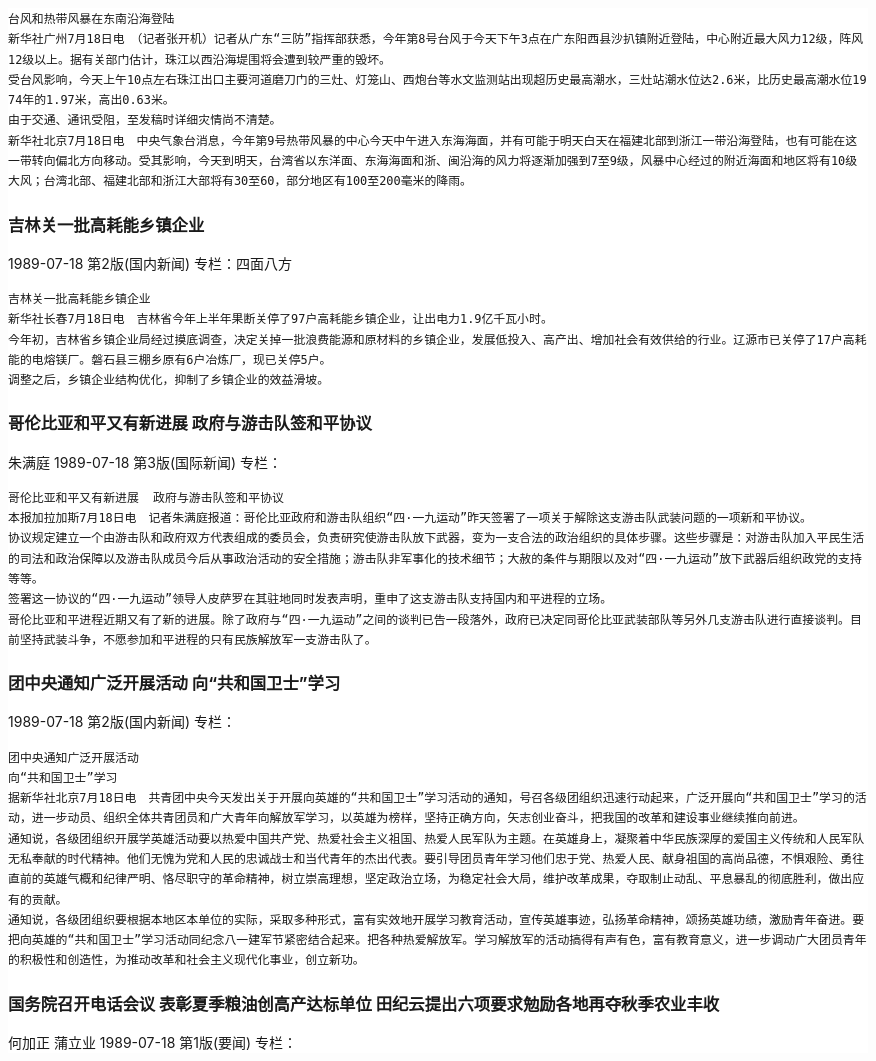     台风和热带风暴在东南沿海登陆
    新华社广州7月18日电　（记者张开机）记者从广东“三防”指挥部获悉，今年第8号台风于今天下午3点在广东阳西县沙扒镇附近登陆，中心附近最大风力12级，阵风12级以上。据有关部门估计，珠江以西沿海堤围将会遭到较严重的毁坏。
    受台风影响，今天上午10点左右珠江出口主要河道磨刀门的三灶、灯笼山、西炮台等水文监测站出现超历史最高潮水，三灶站潮水位达2.6米，比历史最高潮水位1974年的1.97米，高出0.63米。
    由于交通、通讯受阻，至发稿时详细灾情尚不清楚。
    新华社北京7月18日电　中央气象台消息，今年第9号热带风暴的中心今天中午进入东海海面，并有可能于明天白天在福建北部到浙江一带沿海登陆，也有可能在这一带转向偏北方向移动。受其影响，今天到明天，台湾省以东洋面、东海海面和浙、闽沿海的风力将逐渐加强到7至9级，风暴中心经过的附近海面和地区将有10级大风；台湾北部、福建北部和浙江大部将有30至60，部分地区有100至200毫米的降雨。


### 吉林关一批高耗能乡镇企业

1989-07-18
第2版(国内新闻)
专栏：四面八方

    吉林关一批高耗能乡镇企业
    新华社长春7月18日电　吉林省今年上半年果断关停了97户高耗能乡镇企业，让出电力1.9亿千瓦小时。
    今年初，吉林省乡镇企业局经过摸底调查，决定关掉一批浪费能源和原材料的乡镇企业，发展低投入、高产出、增加社会有效供给的行业。辽源市已关停了17户高耗能的电熔镁厂。磐石县三棚乡原有6户冶炼厂，现已关停5户。
    调整之后，乡镇企业结构优化，抑制了乡镇企业的效益滑坡。


### 哥伦比亚和平又有新进展  政府与游击队签和平协议
朱满庭
1989-07-18
第3版(国际新闻)
专栏：

    哥伦比亚和平又有新进展  政府与游击队签和平协议
    本报加拉加斯7月18日电　记者朱满庭报道：哥伦比亚政府和游击队组织“四·一九运动”昨天签署了一项关于解除这支游击队武装问题的一项新和平协议。
    协议规定建立一个由游击队和政府双方代表组成的委员会，负责研究使游击队放下武器，变为一支合法的政治组织的具体步骤。这些步骤是：对游击队加入平民生活的司法和政治保障以及游击队成员今后从事政治活动的安全措施；游击队非军事化的技术细节；大赦的条件与期限以及对“四·一九运动”放下武器后组织政党的支持等等。
    签署这一协议的“四·一九运动”领导人皮萨罗在其驻地同时发表声明，重申了这支游击队支持国内和平进程的立场。
    哥伦比亚和平进程近期又有了新的进展。除了政府与“四·一九运动”之间的谈判已告一段落外，政府已决定同哥伦比亚武装部队等另外几支游击队进行直接谈判。目前坚持武装斗争，不愿参加和平进程的只有民族解放军一支游击队了。


### 团中央通知广泛开展活动  向“共和国卫士”学习

1989-07-18
第2版(国内新闻)
专栏：

    团中央通知广泛开展活动
    向“共和国卫士”学习
    据新华社北京7月18日电　共青团中央今天发出关于开展向英雄的“共和国卫士”学习活动的通知，号召各级团组织迅速行动起来，广泛开展向“共和国卫士”学习的活动，进一步动员、组织全体共青团员和广大青年向解放军学习，以英雄为榜样，坚持正确方向，矢志创业奋斗，把我国的改革和建设事业继续推向前进。
    通知说，各级团组织开展学英雄活动要以热爱中国共产党、热爱社会主义祖国、热爱人民军队为主题。在英雄身上，凝聚着中华民族深厚的爱国主义传统和人民军队无私奉献的时代精神。他们无愧为党和人民的忠诚战士和当代青年的杰出代表。要引导团员青年学习他们忠于党、热爱人民、献身祖国的高尚品德，不惧艰险、勇往直前的英雄气概和纪律严明、恪尽职守的革命精神，树立崇高理想，坚定政治立场，为稳定社会大局，维护改革成果，夺取制止动乱、平息暴乱的彻底胜利，做出应有的贡献。
    通知说，各级团组织要根据本地区本单位的实际，采取多种形式，富有实效地开展学习教育活动，宣传英雄事迹，弘扬革命精神，颂扬英雄功绩，激励青年奋进。要把向英雄的“共和国卫士”学习活动同纪念八一建军节紧密结合起来。把各种热爱解放军。学习解放军的活动搞得有声有色，富有教育意义，进一步调动广大团员青年的积极性和创造性，为推动改革和社会主义现代化事业，创立新功。


### 国务院召开电话会议  表彰夏季粮油创高产达标单位  田纪云提出六项要求勉励各地再夺秋季农业丰收
何加正  蒲立业
1989-07-18
第1版(要闻)
专栏：
